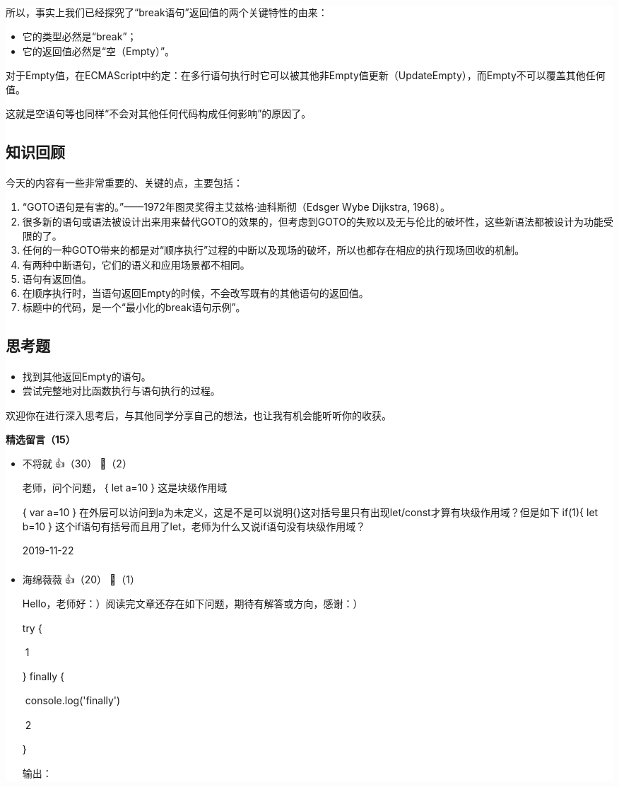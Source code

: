 所以，事实上我们已经探究了“break语句”返回值的两个关键特性的由来：

- 它的类型必然是“break”；
- 它的返回值必然是“空（Empty）”。

对于Empty值，在ECMAScript中约定：在多行语句执行时它可以被其他非Empty值更新（UpdateEmpty），而Empty不可以覆盖其他任何值。

这就是空语句等也同样“不会对其他任何代码构成任何影响”的原因了。

## 知识回顾

今天的内容有一些非常重要的、关键的点，主要包括：

1. “GOTO语句是有害的。”——1972年图灵奖得主艾兹格·迪科斯彻（Edsger Wybe Dijkstra, 1968）。
2. 很多新的语句或语法被设计出来用来替代GOTO的效果的，但考虑到GOTO的失败以及无与伦比的破坏性，这些新语法都被设计为功能受限的了。
3. 任何的一种GOTO带来的都是对“顺序执行”过程的中断以及现场的破坏，所以也都存在相应的执行现场回收的机制。
4. 有两种中断语句，它们的语义和应用场景都不相同。
5. 语句有返回值。
6. 在顺序执行时，当语句返回Empty的时候，不会改写既有的其他语句的返回值。
7. 标题中的代码，是一个“最小化的break语句示例”。

## 思考题

- 找到其他返回Empty的语句。
- 尝试完整地对比函数执行与语句执行的过程。

欢迎你在进行深入思考后，与其他同学分享自己的想法，也让我有机会能听听你的收获。
<div><strong>精选留言（15）</strong></div><ul>
<li><span>不将就</span> 👍（30） 💬（2）<p>老师，问个问题，
{
let a=10
}
这是块级作用域

{
var a=10
}
在外层可以访问到a为未定义，这是不是可以说明{}这对括号里只有出现let&#47;const才算有块级作用域？但是如下
if(1){
let b=10
}
这个if语句有括号而且用了let，老师为什么又说if语句没有块级作用域？
</p>2019-11-22</li><br/><li><span>海绵薇薇</span> 👍（20） 💬（1）<p>Hello，老师好：）阅读完文章还存在如下问题，期待有解答或方向，感谢：）

try { 

​	1

} finally {

​	console.log(&#39;finally&#39;)

​	2

}

输出：
